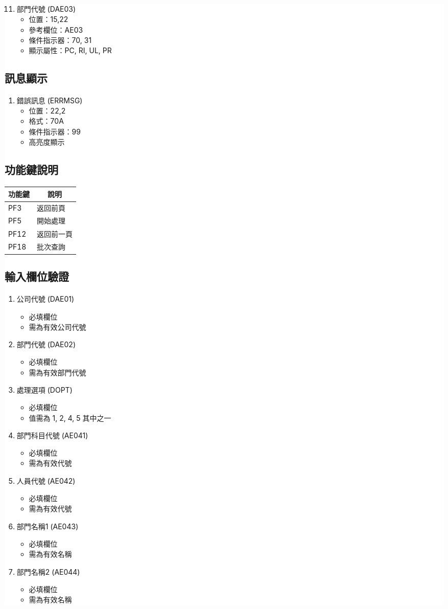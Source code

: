 11. 部門代號 (DAE03)
    - 位置：15,22
    - 參考欄位：AE03
    - 條件指示器：70, 31
    - 顯示屬性：PC, RI, UL, PR

## 訊息顯示
1. 錯誤訊息 (ERRMSG)
   - 位置：22,2
   - 格式：70A
   - 條件指示器：99
   - 高亮度顯示

## 功能鍵說明
| 功能鍵 | 說明 |
|-------|------|
| PF3 | 返回前頁 |
| PF5 | 開始處理 |
| PF12 | 返回前一頁 |
| PF18 | 批次查詢 |

## 輸入欄位驗證
1. 公司代號 (DAE01)
   - 必填欄位
   - 需為有效公司代號

2. 部門代號 (DAE02)
   - 必填欄位
   - 需為有效部門代號

3. 處理選項 (DOPT)
   - 必填欄位
   - 值需為 1, 2, 4, 5 其中之一

4. 部門科目代號 (AE041)
   - 必填欄位
   - 需為有效代號

5. 人員代號 (AE042)
   - 必填欄位
   - 需為有效代號

6. 部門名稱1 (AE043)
   - 必填欄位
   - 需為有效名稱

7. 部門名稱2 (AE044)
   - 必填欄位
   - 需為有效名稱
